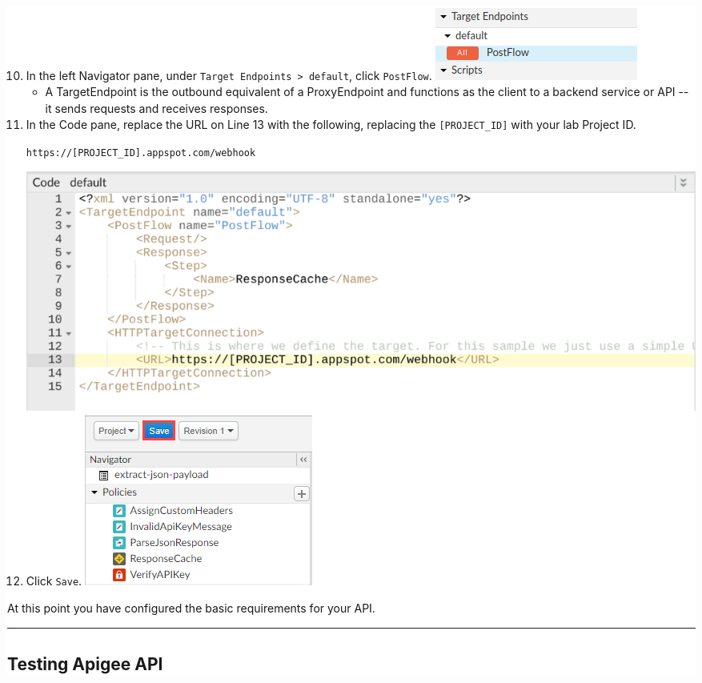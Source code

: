 10. In the left Navigator pane, under `Target Endpoints > default`, click `PostFlow`.
    ![](../../res/img/DeployApplications/DeployApplications-9-10.png)
    * A TargetEndpoint is the outbound equivalent of a ProxyEndpoint and functions as the client to a backend service or API -- it sends requests and receives responses.
11. In the Code pane, replace the URL on Line 13 with the following, replacing the `[PROJECT_ID]` with your lab Project ID.
    ```
    https://[PROJECT_ID].appspot.com/webhook
    ```
    ![](../../res/img/DeployApplications/DeployApplications-9-11.png)
12. Click `Save`.
    ![](../../res/img/DeployApplications/DeployApplications-9-12.png)

At this point you have configured the basic requirements for your API.

---
## Testing Apigee API
